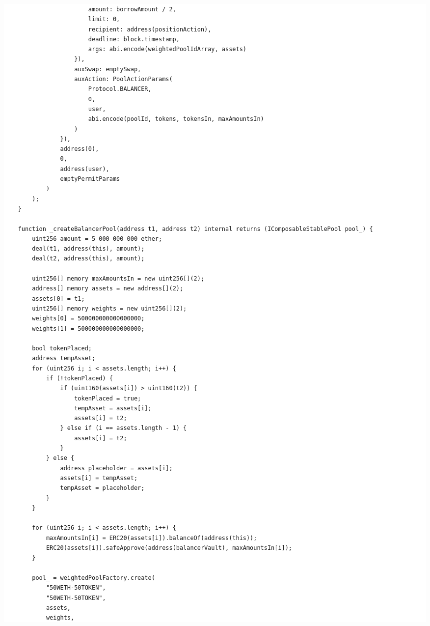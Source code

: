 ```solidity
                        amount: borrowAmount / 2,
                        limit: 0,
                        recipient: address(positionAction),
                        deadline: block.timestamp,
                        args: abi.encode(weightedPoolIdArray, assets)
                    }),
                    auxSwap: emptySwap,
                    auxAction: PoolActionParams(
                        Protocol.BALANCER,
                        0,
                        user,
                        abi.encode(poolId, tokens, tokensIn, maxAmountsIn)
                    )
                }),
                address(0),
                0,
                address(user),
                emptyPermitParams
            )
        );
    }

    function _createBalancerPool(address t1, address t2) internal returns (IComposableStablePool pool_) {
        uint256 amount = 5_000_000_000 ether;
        deal(t1, address(this), amount);
        deal(t2, address(this), amount);

        uint256[] memory maxAmountsIn = new uint256[](2);
        address[] memory assets = new address[](2);
        assets[0] = t1;
        uint256[] memory weights = new uint256[](2);
        weights[0] = 500000000000000000;
        weights[1] = 500000000000000000;

        bool tokenPlaced;
        address tempAsset;
        for (uint256 i; i < assets.length; i++) {
            if (!tokenPlaced) {
                if (uint160(assets[i]) > uint160(t2)) {
                    tokenPlaced = true;
                    tempAsset = assets[i];
                    assets[i] = t2;
                } else if (i == assets.length - 1) {
                    assets[i] = t2;
                }
            } else {
                address placeholder = assets[i];
                assets[i] = tempAsset;
                tempAsset = placeholder;
            }
        }

        for (uint256 i; i < assets.length; i++) {
            maxAmountsIn[i] = ERC20(assets[i]).balanceOf(address(this));
            ERC20(assets[i]).safeApprove(address(balancerVault), maxAmountsIn[i]);
        }

        pool_ = weightedPoolFactory.create(
            "50WETH-50TOKEN",
            "50WETH-50TOKEN",
            assets,
            weights,
```